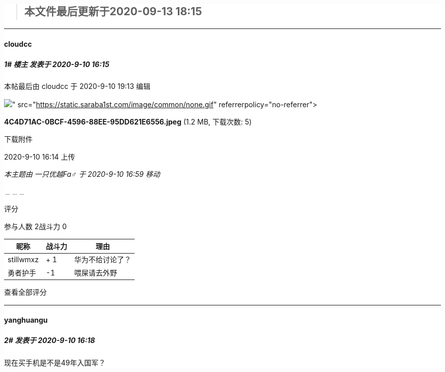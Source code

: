 > ## **本文件最后更新于2020-09-13 18:15** 



*****

####  cloudcc  
##### 1#       楼主       发表于 2020-9-10 16:15



 本帖最后由 cloudcc 于 2020-9-10 19:13 编辑 


<img src="https://img.saraba1st.com/forum/202009/10/161400ek8aybuzcbutw0ow.jpeg" referrerpolicy="no-referrer">" src="https://static.saraba1st.com/image/common/none.gif" referrerpolicy="no-referrer">


<strong>4C4D71AC-0BCF-4596-88EE-95DD621E6556.jpeg</strong> (1.2 MB, 下载次数: 5)

下载附件

2020-9-10 16:14 上传








 *本主题由 一只优越Fa♂ 于 2020-9-10 16:59 移动* 





﹍﹍﹍

评分





 参与人数 2战斗力 0

|昵称|战斗力|理由|
|----|---|---|
| stillwmxz| + 1|华为不给讨论了？|
| 勇者护手|-1|喂屎请去外野|



查看全部评分






*****

####  yanghuangu  
##### 2#       发表于 2020-9-10 16:18




现在买手机是不是49年入国军？
